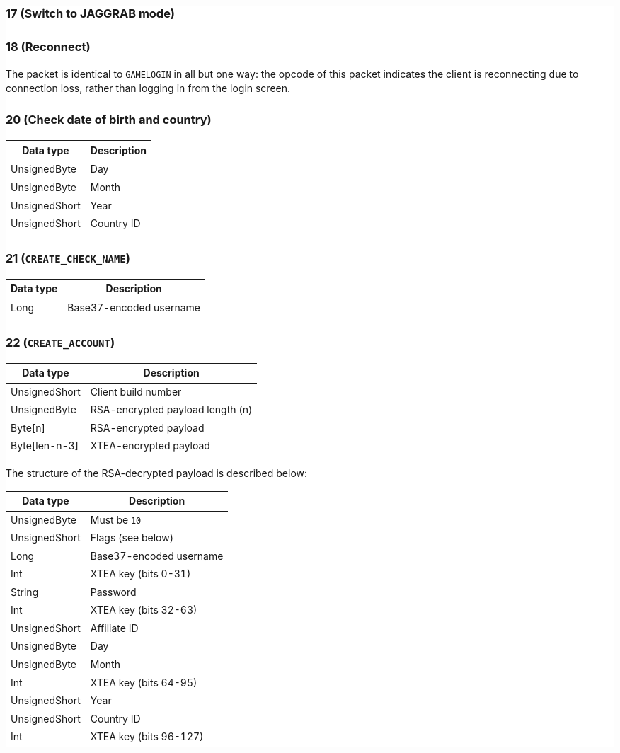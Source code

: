 ### 17 (Switch to JAGGRAB mode)

### 18 (Reconnect)

The packet is identical to `GAMELOGIN` in all but one way: the opcode of this
packet indicates the client is reconnecting due to connection loss, rather than
logging in from the login screen.

### 20 (Check date of birth and country)

| Data type     | Description                  |
|---------------|------------------------------|
| UnsignedByte  | Day                          |
| UnsignedByte  | Month                        |
| UnsignedShort | Year                         |
| UnsignedShort | Country ID                   |

### 21 (`CREATE_CHECK_NAME`)

| Data type | Description                  |
|-----------|------------------------------|
| Long      | Base37-encoded username      |

### 22 (`CREATE_ACCOUNT`)

| Data type       | Description                                           |
|-----------------|-------------------------------------------------------|
| UnsignedShort   | Client build number                                   |
| UnsignedByte    | RSA-encrypted payload length (n)                      |
| Byte\[n\]       | RSA-encrypted payload                                 |
| Byte\[len-n-3\] | XTEA-encrypted payload                                |

The structure of the RSA-decrypted payload is described below:

| Data type     | Description                    |
|---------------|--------------------------------|
| UnsignedByte  | Must be `10`                   |
| UnsignedShort | Flags (see below)              |
| Long          | Base37-encoded username        |
| Int           | XTEA key (bits 0-31)           |
| String        | Password                       |
| Int           | XTEA key (bits 32-63)          |
| UnsignedShort | Affiliate ID                   |
| UnsignedByte  | Day                            |
| UnsignedByte  | Month                          |
| Int           | XTEA key (bits 64-95)          |
| UnsignedShort | Year                           |
| UnsignedShort | Country ID                     |
| Int           | XTEA key (bits 96-127)         |
